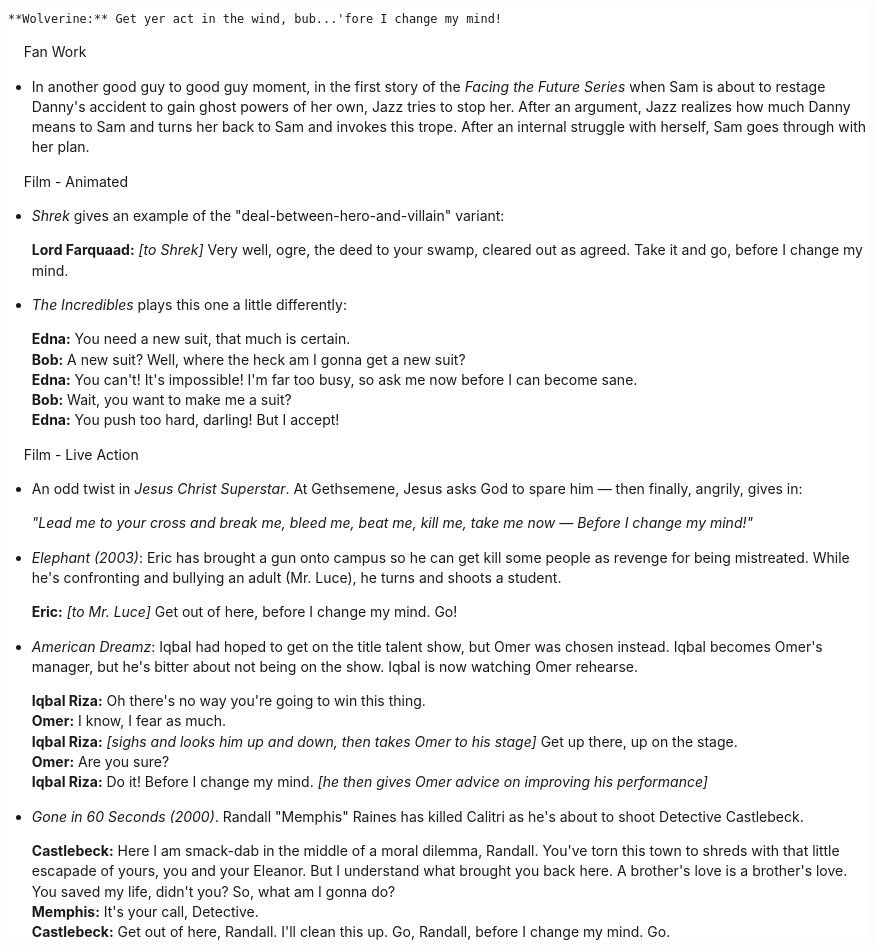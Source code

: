     **Wolverine:** Get yer act in the wind, bub...'fore I change my mind!
    

    Fan Work  

-   In another good guy to good guy moment, in the first story of the _Facing the Future Series_ when Sam is about to restage Danny's accident to gain ghost powers of her own, Jazz tries to stop her. After an argument, Jazz realizes how much Danny means to Sam and turns her back to Sam and invokes this trope. After an internal struggle with herself, Sam goes through with her plan.

    Film - Animated  

-   _Shrek_ gives an example of the "deal-between-hero-and-villain" variant:
    
    **Lord Farquaad:** _\[to Shrek\]_ Very well, ogre, the deed to your swamp, cleared out as agreed. Take it and go, before I change my mind.
    
-   _The Incredibles_ plays this one a little differently:
    
    **Edna:** You need a new suit, that much is certain.  
    **Bob:** A new suit? Well, where the heck am I gonna get a new suit?  
    **Edna:** You can't! It's impossible! I'm far too busy, so ask me now before I can become sane.  
    **Bob:** Wait, you want to make me a suit?  
    **Edna:** You push too hard, darling! But I accept!
    

    Film - Live Action  

-   An odd twist in _Jesus Christ Superstar_. At Gethsemene, Jesus asks God to spare him — then finally, angrily, gives in:
    
    _"Lead me to your cross and break me, bleed me, beat me, kill me, take me now — Before I change my mind!"_
    
-   _Elephant (2003)_: Eric has brought a gun onto campus so he can get kill some people as revenge for being mistreated. While he's confronting and bullying an adult (Mr. Luce), he turns and shoots a student.
    
    **Eric:** _\[to Mr. Luce\]_ Get out of here, before I change my mind. Go!
    
-   _American Dreamz_: Iqbal had hoped to get on the title talent show, but Omer was chosen instead. Iqbal becomes Omer's manager, but he's bitter about not being on the show. Iqbal is now watching Omer rehearse.
    
    **Iqbal Riza:** Oh there's no way you're going to win this thing.  
    **Omer:** I know, I fear as much.  
    **Iqbal Riza:** _\[sighs and looks him up and down, then takes Omer to his stage\]_ Get up there, up on the stage.  
    **Omer:** Are you sure?  
    **Iqbal Riza:** Do it! Before I change my mind. _\[he then gives Omer advice on improving his performance\]_
    
-   _Gone in 60 Seconds (2000)_. Randall "Memphis" Raines has killed Calitri as he's about to shoot Detective Castlebeck.
    
    **Castlebeck:** Here I am smack-dab in the middle of a moral dilemma, Randall. You've torn this town to shreds with that little escapade of yours, you and your Eleanor. But I understand what brought you back here. A brother's love is a brother's love. You saved my life, didn't you? So, what am I gonna do?  
    **Memphis:** It's your call, Detective.  
    **Castlebeck:** Get out of here, Randall. I'll clean this up. Go, Randall, before I change my mind. Go.
    